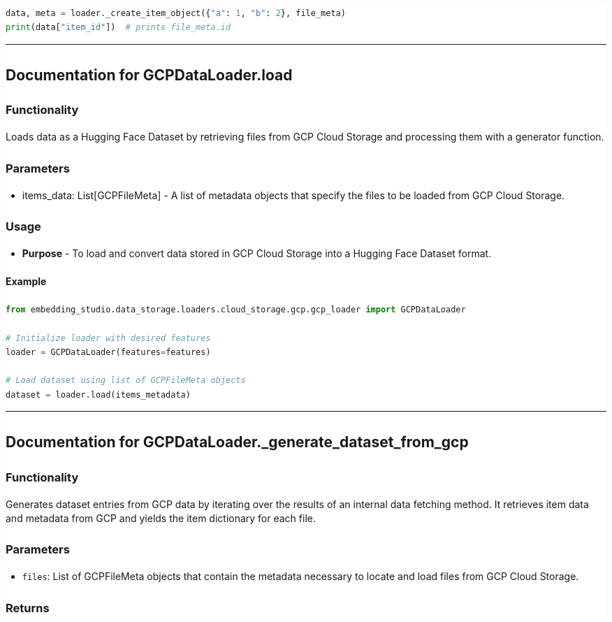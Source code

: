 ```python
data, meta = loader._create_item_object({"a": 1, "b": 2}, file_meta)
print(data["item_id"])  # prints file_meta.id
```

---

## Documentation for GCPDataLoader.load

### Functionality

Loads data as a Hugging Face Dataset by retrieving files from GCP Cloud Storage and processing them with a generator function.

### Parameters

- items_data: List[GCPFileMeta] - A list of metadata objects that specify the files to be loaded from GCP Cloud Storage.

### Usage

- **Purpose** - To load and convert data stored in GCP Cloud Storage into a Hugging Face Dataset format.

#### Example

```python
from embedding_studio.data_storage.loaders.cloud_storage.gcp.gcp_loader import GCPDataLoader

# Initialize loader with desired features
loader = GCPDataLoader(features=features)

# Load dataset using list of GCPFileMeta objects
dataset = loader.load(items_metadata)
```

---

## Documentation for GCPDataLoader._generate_dataset_from_gcp

### Functionality

Generates dataset entries from GCP data by iterating over the results of an internal data fetching method. It retrieves item data and metadata from GCP and yields the item dictionary for each file.

### Parameters

- `files`: List of GCPFileMeta objects that contain the metadata necessary to locate and load files from GCP Cloud Storage.

### Returns
